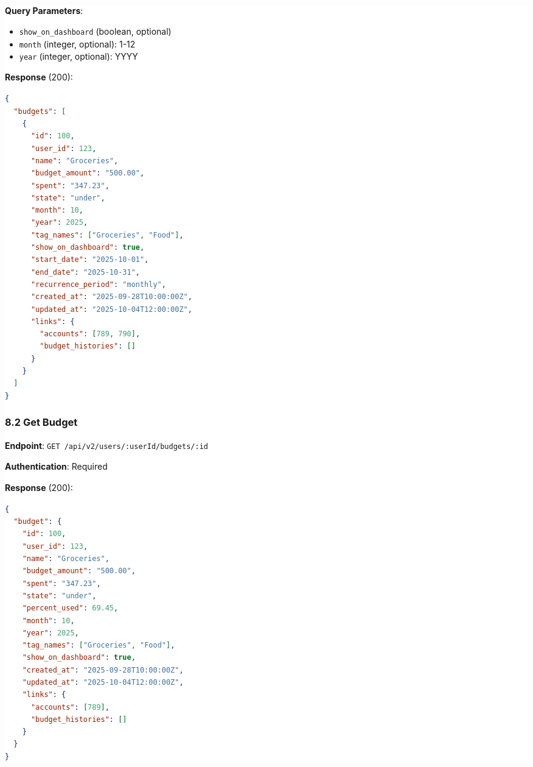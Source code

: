 **Query Parameters**:
- `show_on_dashboard` (boolean, optional)
- `month` (integer, optional): 1-12
- `year` (integer, optional): YYYY

**Response** (200):
```json
{
  "budgets": [
    {
      "id": 100,
      "user_id": 123,
      "name": "Groceries",
      "budget_amount": "500.00",
      "spent": "347.23",
      "state": "under",
      "month": 10,
      "year": 2025,
      "tag_names": ["Groceries", "Food"],
      "show_on_dashboard": true,
      "start_date": "2025-10-01",
      "end_date": "2025-10-31",
      "recurrence_period": "monthly",
      "created_at": "2025-09-28T10:00:00Z",
      "updated_at": "2025-10-04T12:00:00Z",
      "links": {
        "accounts": [789, 790],
        "budget_histories": []
      }
    }
  ]
}
```

### 8.2 Get Budget

**Endpoint**: `GET /api/v2/users/:userId/budgets/:id`

**Authentication**: Required

**Response** (200):
```json
{
  "budget": {
    "id": 100,
    "user_id": 123,
    "name": "Groceries",
    "budget_amount": "500.00",
    "spent": "347.23",
    "state": "under",
    "percent_used": 69.45,
    "month": 10,
    "year": 2025,
    "tag_names": ["Groceries", "Food"],
    "show_on_dashboard": true,
    "created_at": "2025-09-28T10:00:00Z",
    "updated_at": "2025-10-04T12:00:00Z",
    "links": {
      "accounts": [789],
      "budget_histories": []
    }
  }
}
```
